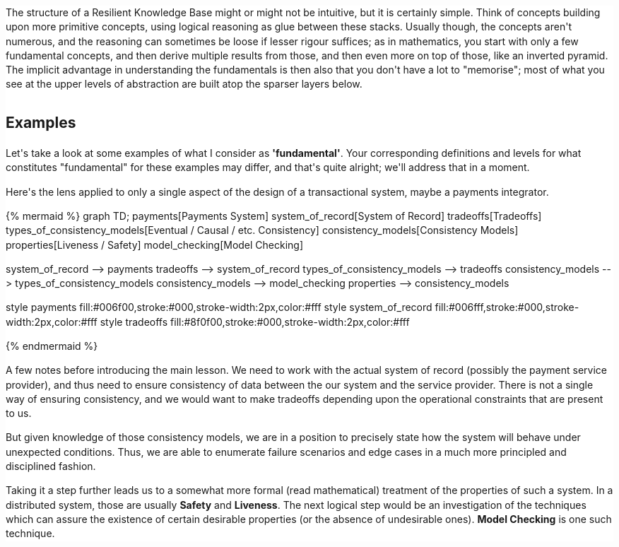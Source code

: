 The structure of a Resilient Knowledge Base might or might not be intuitive, but it is certainly simple. Think of concepts building upon more primitive concepts, using logical reasoning as glue between these stacks. Usually though, the concepts aren't numerous, and the reasoning can sometimes be loose if lesser rigour suffices; as in mathematics, you start with only a few fundamental concepts, and then derive multiple results from those, and then even more on top of those, like an inverted pyramid. The implicit advantage in understanding the fundamentals is then also that you don't have a lot to "memorise"; most of what you see at the upper levels of abstraction are built atop the sparser layers below.

## Examples

Let's take a look at some examples of what I consider as **'fundamental'**. Your corresponding definitions and levels for what constitutes "fundamental" for these examples may differ, and that's quite alright; we'll address that in a moment.

Here's the lens applied to only a single aspect of the design of a transactional system, maybe a payments integrator.

{% mermaid %}
graph TD;
payments[Payments System]
system_of_record[System of Record]
tradeoffs[Tradeoffs]
types_of_consistency_models[Eventual / Causal / etc. Consistency]
consistency_models[Consistency Models]
properties[Liveness / Safety]
model_checking[Model Checking]

system_of_record --> payments
tradeoffs --> system_of_record
types_of_consistency_models --> tradeoffs
consistency_models --> types_of_consistency_models
consistency_models --> model_checking
properties --> consistency_models

style payments fill:#006f00,stroke:#000,stroke-width:2px,color:#fff
style system_of_record fill:#006fff,stroke:#000,stroke-width:2px,color:#fff
style tradeoffs fill:#8f0f00,stroke:#000,stroke-width:2px,color:#fff

{% endmermaid %}

A few notes before introducing the main lesson. We need to work with the actual system of record (possibly the payment service provider), and thus need to ensure consistency of data between the our system and the service provider. There is not a single way of ensuring consistency, and we would want to make tradeoffs depending upon the operational constraints that are present to us.

But given knowledge of those consistency models, we are in a position to precisely state how the system will behave under unexpected conditions. Thus, we are able to enumerate failure scenarios and edge cases in a much more principled and disciplined fashion.

Taking it a step further leads us to a somewhat more formal (read mathematical) treatment of the properties of such a system. In a distributed system, those are usually **Safety** and **Liveness**. The next logical step would be an investigation of the techniques which can assure the existence of certain desirable properties (or the absence of undesirable ones). **Model Checking** is one such technique.
